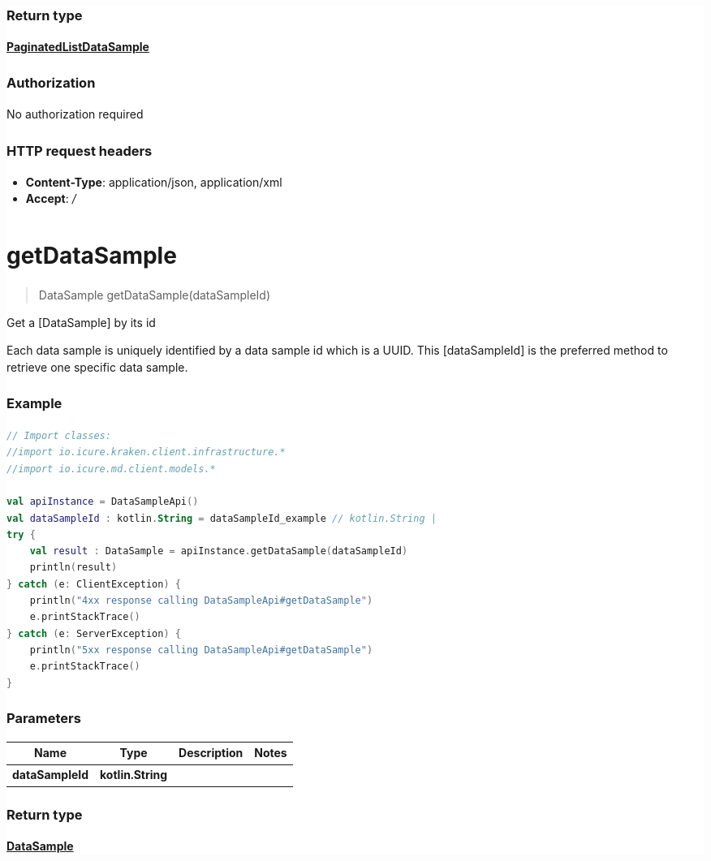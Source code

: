 ### Return type

[**PaginatedListDataSample**](PaginatedListDataSample.md)

### Authorization

No authorization required

### HTTP request headers

 - **Content-Type**: application/json, application/xml
 - **Accept**: */*

<a name="getDataSample"></a>
# **getDataSample**
> DataSample getDataSample(dataSampleId)

Get a [DataSample] by its id

Each data sample is uniquely identified by a data sample id which is a UUID. This [dataSampleId] is the preferred method to retrieve one specific data sample.

### Example
```kotlin
// Import classes:
//import io.icure.kraken.client.infrastructure.*
//import io.icure.md.client.models.*

val apiInstance = DataSampleApi()
val dataSampleId : kotlin.String = dataSampleId_example // kotlin.String | 
try {
    val result : DataSample = apiInstance.getDataSample(dataSampleId)
    println(result)
} catch (e: ClientException) {
    println("4xx response calling DataSampleApi#getDataSample")
    e.printStackTrace()
} catch (e: ServerException) {
    println("5xx response calling DataSampleApi#getDataSample")
    e.printStackTrace()
}
```

### Parameters

Name | Type | Description  | Notes
------------- | ------------- | ------------- | -------------
 **dataSampleId** | **kotlin.String**|  |

### Return type

[**DataSample**](DataSample.md)
